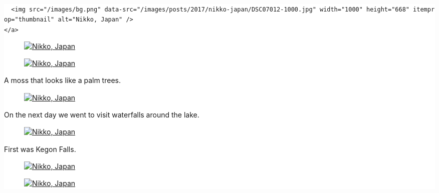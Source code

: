       <img src="/images/bg.png" data-src="/images/posts/2017/nikko-japan/DSC07012-1000.jpg" width="1000" height="668" itemprop="thumbnail" alt="Nikko, Japan" />
    </a>
  </figure>
  <figure itemprop="associatedMedia" itemscope itemtype="http://schema.org/ImageObject">
    <a href="/images/posts/2017/nikko-japan/DSC07020-3000.jpg" itemprop="contentUrl" data-size="3000x2004">
      <img src="/images/bg.png" data-src="/images/posts/2017/nikko-japan/DSC07020-1000.jpg" width="1000" height="668" itemprop="thumbnail" alt="Nikko, Japan" />
    </a>
  </figure>
  <figure itemprop="associatedMedia" itemscope itemtype="http://schema.org/ImageObject">
    <a href="/images/posts/2017/nikko-japan/DSC07025-3000.jpg" itemprop="contentUrl" data-size="3000x2004">
      <img src="/images/bg.png" data-src="/images/posts/2017/nikko-japan/DSC07025-1000.jpg" width="1000" height="668" itemprop="thumbnail" alt="Nikko, Japan" />
    </a>
  </figure>
  <p>A moss that looks like a palm trees.</p>
  <figure itemprop="associatedMedia" itemscope itemtype="http://schema.org/ImageObject">
    <a href="/images/posts/2017/nikko-japan/DSC07027-3000.jpg" itemprop="contentUrl" data-size="3000x2004">
      <img src="/images/bg.png" data-src="/images/posts/2017/nikko-japan/DSC07027-1000.jpg" width="1000" height="668" itemprop="thumbnail" alt="Nikko, Japan" />
    </a>
  </figure>
</section>

<section class="text-block">
On the next day we went to visit waterfalls around the lake.
</section>

<section class="image-gallery" itemscope itemtype="http://schema.org/ImageGallery">
  <figure itemprop="associatedMedia" itemscope itemtype="http://schema.org/ImageObject">
    <a href="/images/posts/2017/nikko-japan/DSC07043-3000.jpg" itemprop="contentUrl" data-size="3000x2004">
      <img src="/images/bg.png" data-src="/images/posts/2017/nikko-japan/DSC07043-1000.jpg" width="1000" height="668" itemprop="thumbnail" alt="Nikko, Japan" />
    </a>
  </figure>
</section>

<div class="youtube-video" id="kegon-falls" data-video-id="4UgreKy1_1o" width="1000" height="563"></div>

<section class="image-gallery" itemscope itemtype="http://schema.org/ImageGallery">
  <p>First was Kegon Falls.</p>
  <div class="image-row">
    <figure itemprop="associatedMedia" itemscope itemtype="http://schema.org/ImageObject">
      <a href="/images/posts/2017/nikko-japan/DSC07067-3000.jpg" itemprop="contentUrl" data-size="2004x3000">
        <img src="/images/bg.png" data-src="/images/posts/2017/nikko-japan/DSC07067-750.jpg" width="501" height="750" itemprop="thumbnail" alt="Nikko, Japan" />
      </a>
    </figure>
    <figure itemprop="associatedMedia" itemscope itemtype="http://schema.org/ImageObject">
      <a href="/images/posts/2017/nikko-japan/DSC07042-3000.jpg" itemprop="contentUrl" data-size="3000x2004">
        <img src="/images/bg.png" data-src="/images/posts/2017/nikko-japan/DSC07042-750.jpg" width="750" height="501" itemprop="thumbnail" alt="Nikko, Japan" />
      </a>
    </figure>
  </div>
</section>
